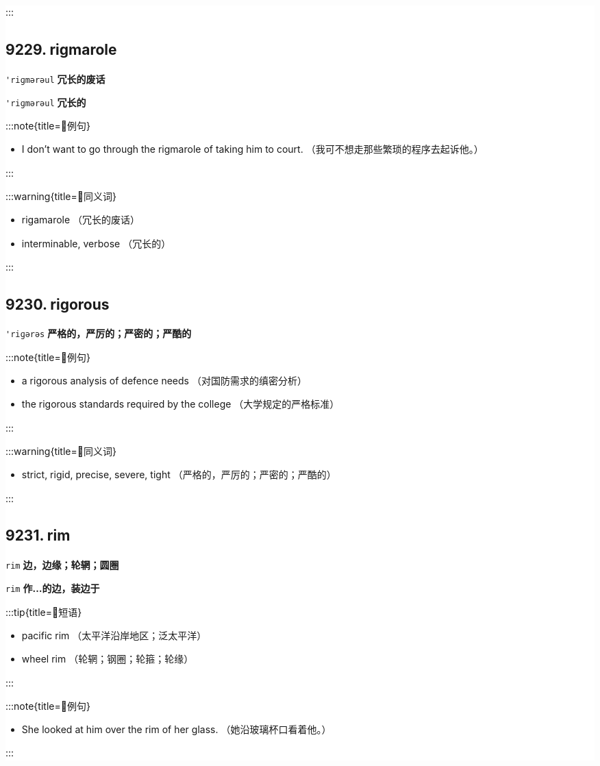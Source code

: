 :::


## 9229. rigmarole

`'riɡmərəul`  **冗长的废话**

`'riɡmərəul`  **冗长的**

:::note{title=🎤例句}

- I don’t want to go through the rigmarole of taking him to court. （我可不想走那些繁琐的程序去起诉他。）

:::

:::warning{title=🤔同义词}

- rigamarole （冗长的废话）

- interminable, verbose （冗长的）

:::


## 9230. rigorous

`'riɡərəs`  **严格的，严厉的；严密的；严酷的**

:::note{title=🎤例句}

- a rigorous analysis of defence needs （对国防需求的缜密分析）

- the rigorous standards required by the college （大学规定的严格标准）

:::

:::warning{title=🤔同义词}

- strict, rigid, precise, severe, tight （严格的，严厉的；严密的；严酷的）

:::


## 9231. rim

`rim`  **边，边缘；轮辋；圆圈**

`rim`  **作…的边，装边于**

:::tip{title=🤩短语}

- pacific rim （太平洋沿岸地区；泛太平洋）

- wheel rim （轮辋；钢圈；轮箍；轮缘）

:::

:::note{title=🎤例句}

- She looked at him over the rim of her glass. （她沿玻璃杯口看着他。）

:::
